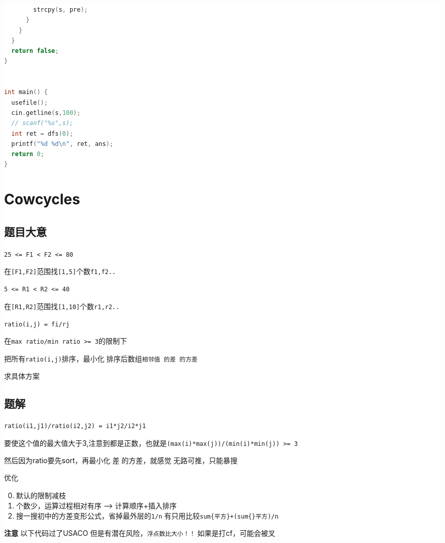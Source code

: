```c++
        strcpy(s, pre);
      }
    }
  }
  return false;
}


int main() {
  usefile();
  cin.getline(s,100);
  // scanf("%s",s);
  int ret = dfs(0);
  printf("%d %d\n", ret, ans);
  return 0;
}
```


# Cowcycles

## 题目大意

`25 <= F1 < F2 <= 80`

在`[F1,F2]`范围找`[1,5]`个数`f1,f2..`

`5 <= R1 < R2 <= 40`

在`[R1,R2]`范围找`[1,10]`个数`r1,r2..`

`ratio(i,j) = fi/rj`

在`max ratio/min ratio >= 3`的限制下

把所有`ratio(i,j)`排序，最小化 排序后数组`相邻值 的差 的方差`

求具体方案

## 题解

`ratio(i1,j1)/ratio(i2,j2) = i1*j2/i2*j1 `

要使这个值的最大值大于3,注意到都是正数，也就是`(max(i)*max(j))/(min(i)*min(j)) >= 3 `

然后因为ratio要先sort，再最小化 差 的方差，就感觉 无路可推，只能暴搜

优化

0. 默认的限制减枝
1. 个数少，运算过程相对有序 --> 计算顺序+插入排序
2. 搜一搜初中的方差变形公式，省掉最外层的`1/n` 有只用比较`sum{平方}+(sum{}平方)/n`

**注意** 以下代码过了USACO 但是有潜在风险，`浮点数比大小！！` 如果是打cf，可能会被叉
